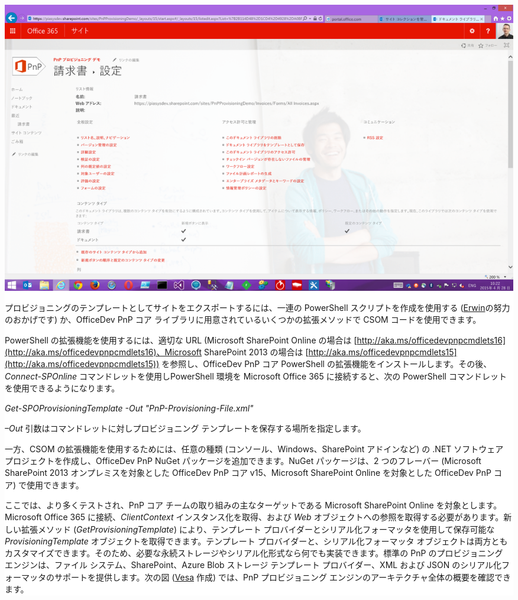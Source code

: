 ![請求書のライブラリの [設定] ページ](./media/Introducing-the-PnP-Provisioning-Engine/Figure-3-SiteTemplate03.png)

プロビジョニングのテンプレートとしてサイトをエクスポートするには、一連の PowerShell スクリプトを作成を使用する ([Erwin](https://twitter.com/erwinvanhunen)の努力のおかげです) か、OfficeDev PnP コア ライブラリに用意されているいくつかの拡張メソッドで CSOM コードを使用できます。 

PowerShell の拡張機能を使用するには、適切な URL (Microsoft SharePoint Online の場合は [http://aka.ms/officedevpnpcmdlets16](http://aka.ms/officedevpnpcmdlets16)、Microsoft SharePoint 2013 の場合は [http://aka.ms/officedevpnpcmdlets15](http://aka.ms/officedevpnpcmdlets15)) を参照し、OfficeDev PnP コア PowerShell の拡張機能をインストールします。その後、*Connect-SPOnline* コマンドレットを使用しPowerShell 環境を Microsoft Office 365 に接続すると、次の PowerShell コマンドレットを使用できるようになります。

*Get-SPOProvisioningTemplate -Out "PnP-Provisioning-File.xml"*

*–Out* 引数はコマンドレットに対しプロビジョニング テンプレートを保存する場所を指定します。

一方、CSOM の拡張機能を使用するためには、任意の種類 (コンソール、Windows、SharePoint アドインなど) の .NET ソフトウェア プロジェクトを作成し、OfficeDev PnP NuGet パッケージを追加できます。NuGet パッケージは、2 つのフレーバー (Microsoft SharePoint 2013 オンプレミスを対象とした OfficeDev PnP コア v15、Microsoft SharePoint Online を対象とした OfficeDev PnP コア) で使用できます。

ここでは、より多くテストされ、PnP コア チームの取り組みの主なターゲットである Microsoft SharePoint Online  を対象とします。Microsoft Office 365 に接続、*ClientContext* インスタンス化を取得、および *Web* オブジェクトへの参照を取得する必要があります。新しい拡張メソッド (*GetProvisioningTemplate*) により、テンプレート プロバイダーとシリアル化フォーマッタを使用して保存可能な *ProvisioningTemplate* オブジェクトを取得できます。テンプレート プロバイダーと、シリアル化フォーマッタ オブジェクトは両方ともカスタマイズできます。そのため、必要な永続ストレージやシリアル化形式なら何でも実装できます。標準の PnP のプロビジョニング エンジンは、ファイル システム、SharePoint、Azure Blob  ストレージ テンプレート プロバイダー、XML および JSON のシリアル化フォーマッタのサポートを提供します。次の図 ([Vesa](https://twitter.com/vesajuvonen) 作成) では、PnP プロビジョニング エンジンのアーキテクチャ全体の概要を確認できます。
